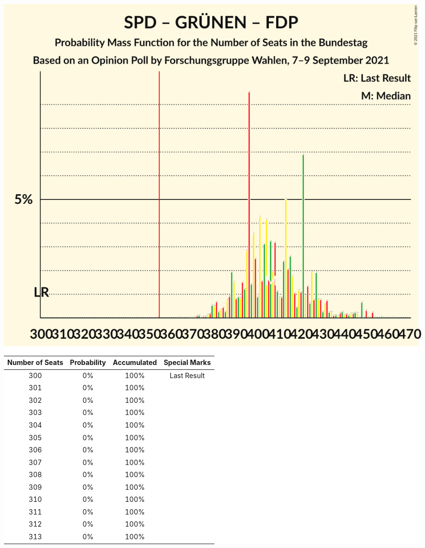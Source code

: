 ![Graph with seats probability mass function not yet produced](2021-09-09-ForschungsgruppeWahlen-coalitions-seats-pmf-spd–grünen–fdp.png "Seats Probability Mass Function")

| Number of Seats | Probability | Accumulated | Special Marks |
|:---------------:|:-----------:|:-----------:|:-------------:|
| 300 | 0% | 100% | Last Result |
| 301 | 0% | 100% |  |
| 302 | 0% | 100% |  |
| 303 | 0% | 100% |  |
| 304 | 0% | 100% |  |
| 305 | 0% | 100% |  |
| 306 | 0% | 100% |  |
| 307 | 0% | 100% |  |
| 308 | 0% | 100% |  |
| 309 | 0% | 100% |  |
| 310 | 0% | 100% |  |
| 311 | 0% | 100% |  |
| 312 | 0% | 100% |  |
| 313 | 0% | 100% |  |